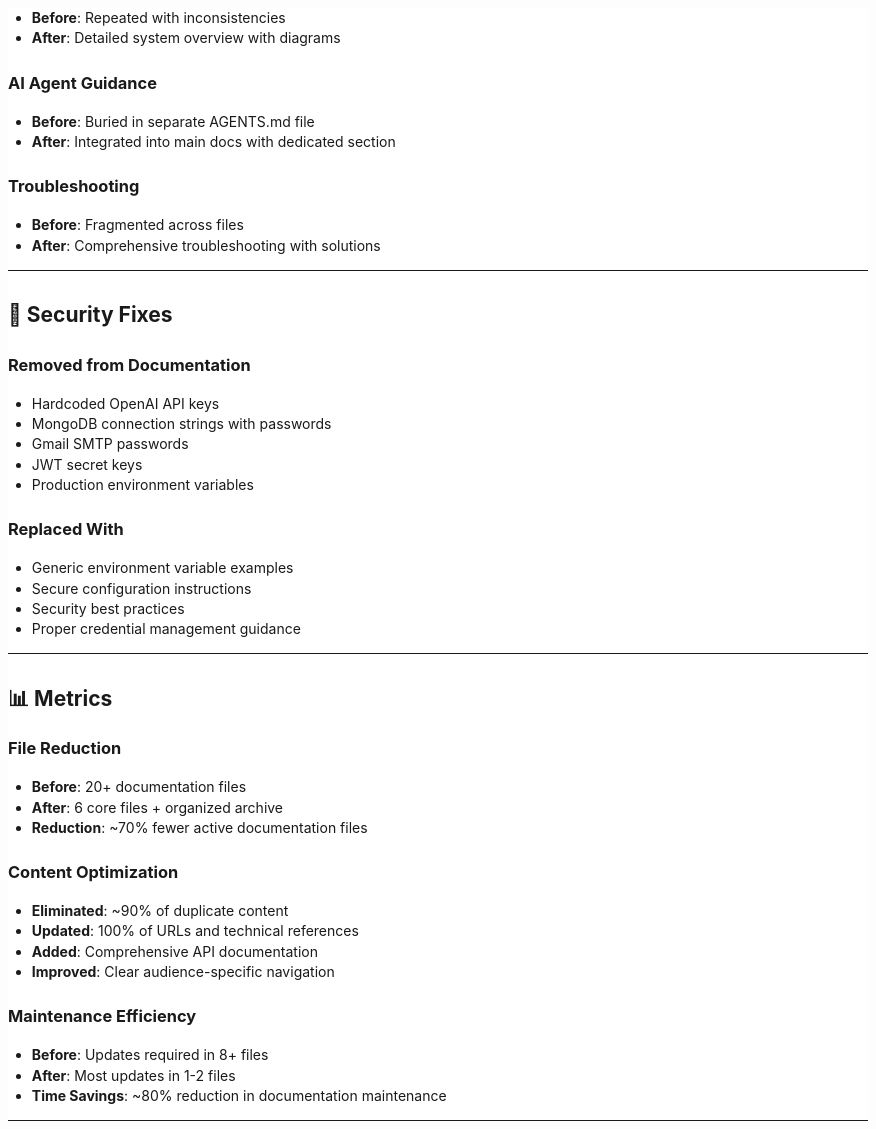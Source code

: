 - **Before**: Repeated with inconsistencies
- **After**: Detailed system overview with diagrams

### **AI Agent Guidance**

- **Before**: Buried in separate AGENTS.md file
- **After**: Integrated into main docs with dedicated section

### **Troubleshooting**

- **Before**: Fragmented across files
- **After**: Comprehensive troubleshooting with solutions

---

## 🚨 **Security Fixes**

### **Removed from Documentation**

- Hardcoded OpenAI API keys
- MongoDB connection strings with passwords
- Gmail SMTP passwords
- JWT secret keys
- Production environment variables

### **Replaced With**

- Generic environment variable examples
- Secure configuration instructions
- Security best practices
- Proper credential management guidance

---

## 📊 **Metrics**

### **File Reduction**

- **Before**: 20+ documentation files
- **After**: 6 core files + organized archive
- **Reduction**: ~70% fewer active documentation files

### **Content Optimization**

- **Eliminated**: ~90% of duplicate content
- **Updated**: 100% of URLs and technical references
- **Added**: Comprehensive API documentation
- **Improved**: Clear audience-specific navigation

### **Maintenance Efficiency**

- **Before**: Updates required in 8+ files
- **After**: Most updates in 1-2 files
- **Time Savings**: ~80% reduction in documentation maintenance

---